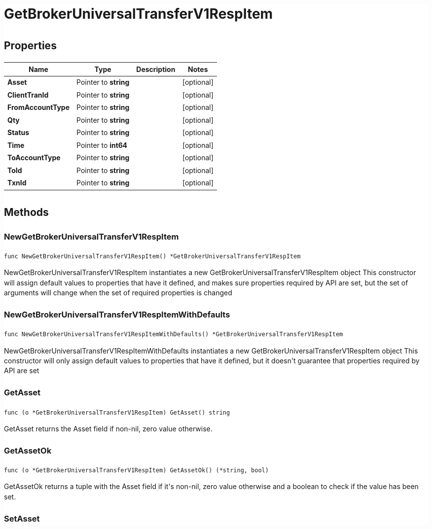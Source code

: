 # GetBrokerUniversalTransferV1RespItem

## Properties

Name | Type | Description | Notes
------------ | ------------- | ------------- | -------------
**Asset** | Pointer to **string** |  | [optional] 
**ClientTranId** | Pointer to **string** |  | [optional] 
**FromAccountType** | Pointer to **string** |  | [optional] 
**Qty** | Pointer to **string** |  | [optional] 
**Status** | Pointer to **string** |  | [optional] 
**Time** | Pointer to **int64** |  | [optional] 
**ToAccountType** | Pointer to **string** |  | [optional] 
**ToId** | Pointer to **string** |  | [optional] 
**TxnId** | Pointer to **string** |  | [optional] 

## Methods

### NewGetBrokerUniversalTransferV1RespItem

`func NewGetBrokerUniversalTransferV1RespItem() *GetBrokerUniversalTransferV1RespItem`

NewGetBrokerUniversalTransferV1RespItem instantiates a new GetBrokerUniversalTransferV1RespItem object
This constructor will assign default values to properties that have it defined,
and makes sure properties required by API are set, but the set of arguments
will change when the set of required properties is changed

### NewGetBrokerUniversalTransferV1RespItemWithDefaults

`func NewGetBrokerUniversalTransferV1RespItemWithDefaults() *GetBrokerUniversalTransferV1RespItem`

NewGetBrokerUniversalTransferV1RespItemWithDefaults instantiates a new GetBrokerUniversalTransferV1RespItem object
This constructor will only assign default values to properties that have it defined,
but it doesn't guarantee that properties required by API are set

### GetAsset

`func (o *GetBrokerUniversalTransferV1RespItem) GetAsset() string`

GetAsset returns the Asset field if non-nil, zero value otherwise.

### GetAssetOk

`func (o *GetBrokerUniversalTransferV1RespItem) GetAssetOk() (*string, bool)`

GetAssetOk returns a tuple with the Asset field if it's non-nil, zero value otherwise
and a boolean to check if the value has been set.

### SetAsset
